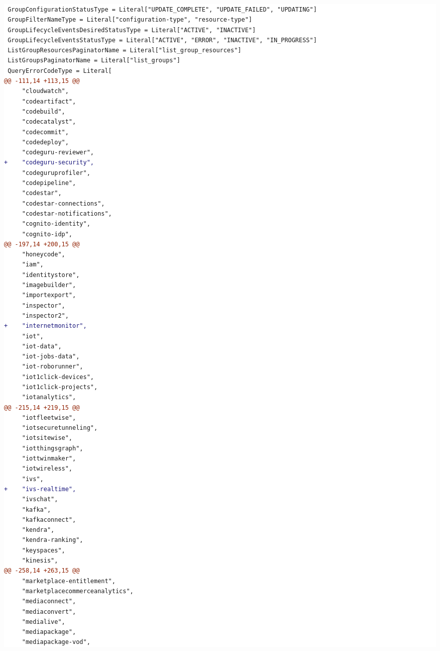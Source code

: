 ```diff
 GroupConfigurationStatusType = Literal["UPDATE_COMPLETE", "UPDATE_FAILED", "UPDATING"]
 GroupFilterNameType = Literal["configuration-type", "resource-type"]
 GroupLifecycleEventsDesiredStatusType = Literal["ACTIVE", "INACTIVE"]
 GroupLifecycleEventsStatusType = Literal["ACTIVE", "ERROR", "INACTIVE", "IN_PROGRESS"]
 ListGroupResourcesPaginatorName = Literal["list_group_resources"]
 ListGroupsPaginatorName = Literal["list_groups"]
 QueryErrorCodeType = Literal[
@@ -111,14 +113,15 @@
     "cloudwatch",
     "codeartifact",
     "codebuild",
     "codecatalyst",
     "codecommit",
     "codedeploy",
     "codeguru-reviewer",
+    "codeguru-security",
     "codeguruprofiler",
     "codepipeline",
     "codestar",
     "codestar-connections",
     "codestar-notifications",
     "cognito-identity",
     "cognito-idp",
@@ -197,14 +200,15 @@
     "honeycode",
     "iam",
     "identitystore",
     "imagebuilder",
     "importexport",
     "inspector",
     "inspector2",
+    "internetmonitor",
     "iot",
     "iot-data",
     "iot-jobs-data",
     "iot-roborunner",
     "iot1click-devices",
     "iot1click-projects",
     "iotanalytics",
@@ -215,14 +219,15 @@
     "iotfleetwise",
     "iotsecuretunneling",
     "iotsitewise",
     "iotthingsgraph",
     "iottwinmaker",
     "iotwireless",
     "ivs",
+    "ivs-realtime",
     "ivschat",
     "kafka",
     "kafkaconnect",
     "kendra",
     "kendra-ranking",
     "keyspaces",
     "kinesis",
@@ -258,14 +263,15 @@
     "marketplace-entitlement",
     "marketplacecommerceanalytics",
     "mediaconnect",
     "mediaconvert",
     "medialive",
     "mediapackage",
     "mediapackage-vod",
```